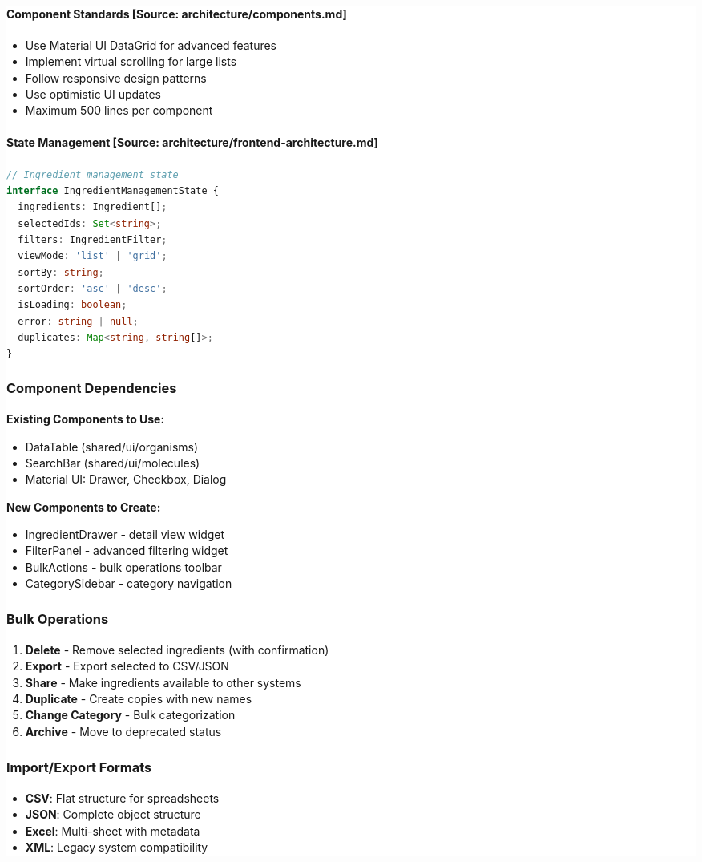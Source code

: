 #### Component Standards [Source: architecture/components.md]
- Use Material UI DataGrid for advanced features
- Implement virtual scrolling for large lists
- Follow responsive design patterns
- Use optimistic UI updates
- Maximum 500 lines per component

#### State Management [Source: architecture/frontend-architecture.md]
```typescript
// Ingredient management state
interface IngredientManagementState {
  ingredients: Ingredient[];
  selectedIds: Set<string>;
  filters: IngredientFilter;
  viewMode: 'list' | 'grid';
  sortBy: string;
  sortOrder: 'asc' | 'desc';
  isLoading: boolean;
  error: string | null;
  duplicates: Map<string, string[]>;
}
```

### Component Dependencies
**Existing Components to Use:**
- DataTable (shared/ui/organisms)
- SearchBar (shared/ui/molecules)
- Material UI: Drawer, Checkbox, Dialog

**New Components to Create:**
- IngredientDrawer - detail view widget
- FilterPanel - advanced filtering widget
- BulkActions - bulk operations toolbar
- CategorySidebar - category navigation

### Bulk Operations
1. **Delete** - Remove selected ingredients (with confirmation)
2. **Export** - Export selected to CSV/JSON
3. **Share** - Make ingredients available to other systems
4. **Duplicate** - Create copies with new names
5. **Change Category** - Bulk categorization
6. **Archive** - Move to deprecated status

### Import/Export Formats
- **CSV**: Flat structure for spreadsheets
- **JSON**: Complete object structure
- **Excel**: Multi-sheet with metadata
- **XML**: Legacy system compatibility
